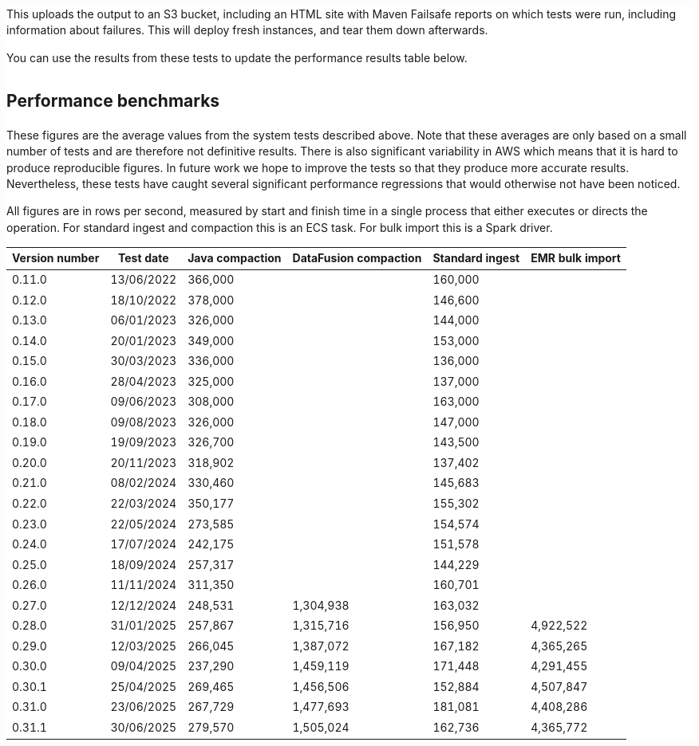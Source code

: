This uploads the output to an S3 bucket, including an HTML site with Maven Failsafe reports
on which tests were run, including information about failures. This will deploy fresh instances, and tear them down
afterwards.

You can use the results from these tests to update the performance results table below.

## Performance benchmarks

These figures are the average values from the system tests described above. Note that these averages are only based on
a small number of tests and are therefore not definitive results. There is also significant variability in AWS which
means that it is hard to produce reproducible figures. In future work we hope to improve the tests so that they produce
more accurate results. Nevertheless, these tests have caught several significant performance regressions that would
otherwise not have been noticed.

All figures are in rows per second, measured by start and finish time in a single process that either executes or
directs the operation. For standard ingest and compaction this is an ECS task. For bulk import this is a Spark driver.

| Version number | Test date  | Java compaction | DataFusion compaction | Standard ingest | EMR bulk import |
|----------------|------------|-----------------|-----------------------|-----------------|-----------------|
| 0.11.0         | 13/06/2022 | 366,000         |                       | 160,000         |                 |
| 0.12.0         | 18/10/2022 | 378,000         |                       | 146,600         |                 |
| 0.13.0         | 06/01/2023 | 326,000         |                       | 144,000         |                 |
| 0.14.0         | 20/01/2023 | 349,000         |                       | 153,000         |                 |
| 0.15.0         | 30/03/2023 | 336,000         |                       | 136,000         |                 |
| 0.16.0         | 28/04/2023 | 325,000         |                       | 137,000         |                 |
| 0.17.0         | 09/06/2023 | 308,000         |                       | 163,000         |                 |
| 0.18.0         | 09/08/2023 | 326,000         |                       | 147,000         |                 |
| 0.19.0         | 19/09/2023 | 326,700         |                       | 143,500         |                 |
| 0.20.0         | 20/11/2023 | 318,902         |                       | 137,402         |                 |
| 0.21.0         | 08/02/2024 | 330,460         |                       | 145,683         |                 |
| 0.22.0         | 22/03/2024 | 350,177         |                       | 155,302         |                 |
| 0.23.0         | 22/05/2024 | 273,585         |                       | 154,574         |                 |
| 0.24.0         | 17/07/2024 | 242,175         |                       | 151,578         |                 |
| 0.25.0         | 18/09/2024 | 257,317         |                       | 144,229         |                 |
| 0.26.0         | 11/11/2024 | 311,350         |                       | 160,701         |                 |
| 0.27.0         | 12/12/2024 | 248,531         | 1,304,938             | 163,032         |                 |
| 0.28.0         | 31/01/2025 | 257,867         | 1,315,716             | 156,950         | 4,922,522       |
| 0.29.0         | 12/03/2025 | 266,045         | 1,387,072             | 167,182         | 4,365,265       |
| 0.30.0         | 09/04/2025 | 237,290         | 1,459,119             | 171,448         | 4,291,455       |
| 0.30.1         | 25/04/2025 | 269,465         | 1,456,506             | 152,884         | 4,507,847       |
| 0.31.0         | 23/06/2025 | 267,729         | 1,477,693             | 181,081         | 4,408,286       |
| 0.31.1         | 30/06/2025 | 279,570         | 1,505,024             | 162,736         | 4,365,772       |